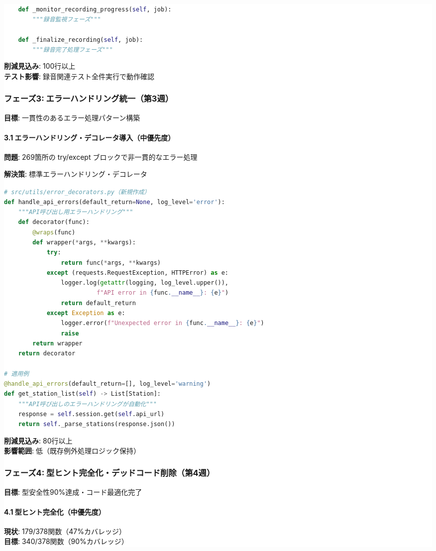 ```python
    def _monitor_recording_progress(self, job):
        """録音監視フェーズ"""
        
    def _finalize_recording(self, job):
        """録音完了処理フェーズ"""
```

**削減見込み**: 100行以上  
**テスト影響**: 録音関連テスト全件実行で動作確認

### **フェーズ3: エラーハンドリング統一**（第3週）
**目標**: 一貫性のあるエラー処理パターン構築

#### **3.1 エラーハンドリング・デコレータ導入**（中優先度）
**問題**: 269箇所の try/except ブロックで非一貫的なエラー処理

**解決策**: 標準エラーハンドリング・デコレータ
```python
# src/utils/error_decorators.py（新規作成）
def handle_api_errors(default_return=None, log_level='error'):
    """API呼び出し用エラーハンドリング"""
    def decorator(func):
        @wraps(func)
        def wrapper(*args, **kwargs):
            try:
                return func(*args, **kwargs)
            except (requests.RequestException, HTTPError) as e:
                logger.log(getattr(logging, log_level.upper()), 
                          f"API error in {func.__name__}: {e}")
                return default_return
            except Exception as e:
                logger.error(f"Unexpected error in {func.__name__}: {e}")
                raise
        return wrapper
    return decorator

# 適用例
@handle_api_errors(default_return=[], log_level='warning')
def get_station_list(self) -> List[Station]:
    """API呼び出しのエラーハンドリングが自動化"""
    response = self.session.get(self.api_url)
    return self._parse_stations(response.json())
```

**削減見込み**: 80行以上  
**影響範囲**: 低（既存例外処理ロジック保持）

### **フェーズ4: 型ヒント完全化・デッドコード削除**（第4週）
**目標**: 型安全性90%達成・コード最適化完了

#### **4.1 型ヒント完全化**（中優先度）
**現状**: 179/378関数（47%カバレッジ）  
**目標**: 340/378関数（90%カバレッジ）
